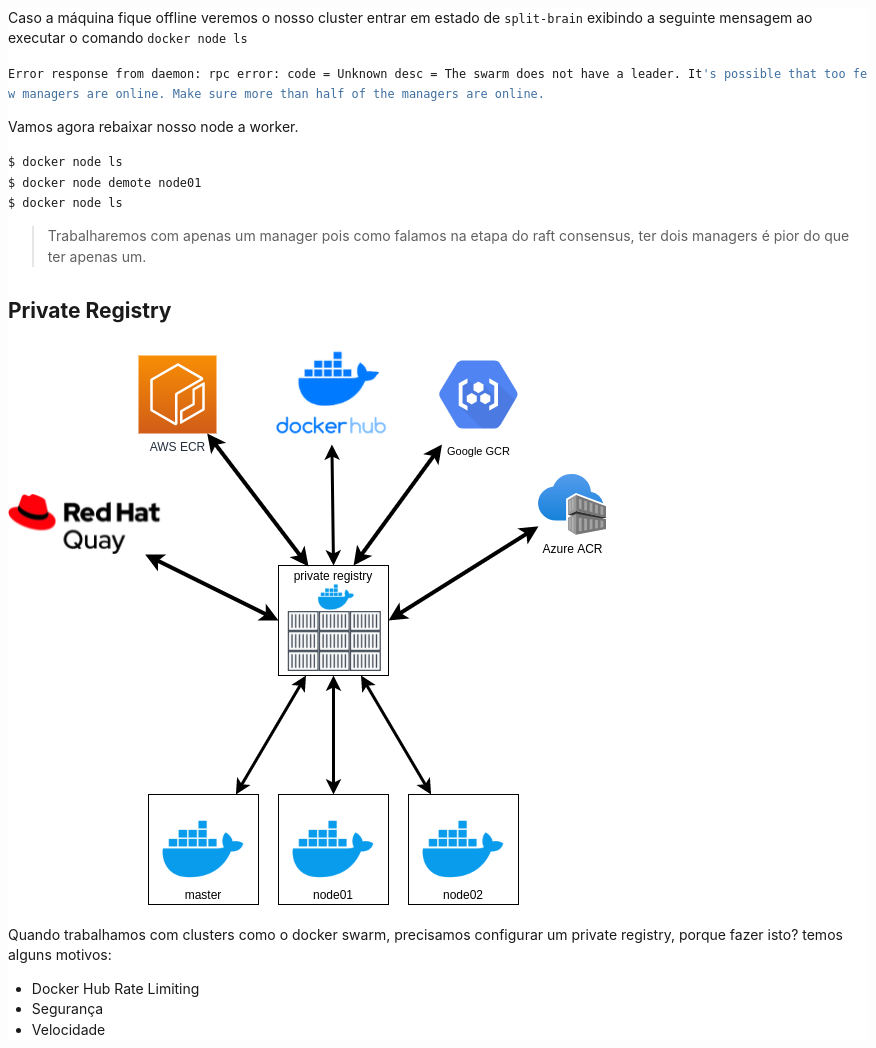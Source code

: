 Caso a máquina fique offline veremos o nosso cluster entrar em estado de `split-brain` exibindo a seguinte mensagem ao executar o comando `docker node ls`
```bash
Error response from daemon: rpc error: code = Unknown desc = The swarm does not have a leader. It's possible that too few managers are online. Make sure more than half of the managers are online.
```

Vamos agora rebaixar nosso node a worker.
```bash
$ docker node ls
$ docker node demote node01
$ docker node ls
``` 

> Trabalharemos com apenas um manager pois como falamos na etapa do raft consensus, ter dois managers é pior do que ter apenas um.

## Private Registry

![Private Registry](resources/06registry.png)

Quando trabalhamos com clusters como o docker swarm, precisamos configurar um private registry, porque fazer isto? temos alguns motivos:

* Docker Hub Rate Limiting
* Segurança 
* Velocidade 
